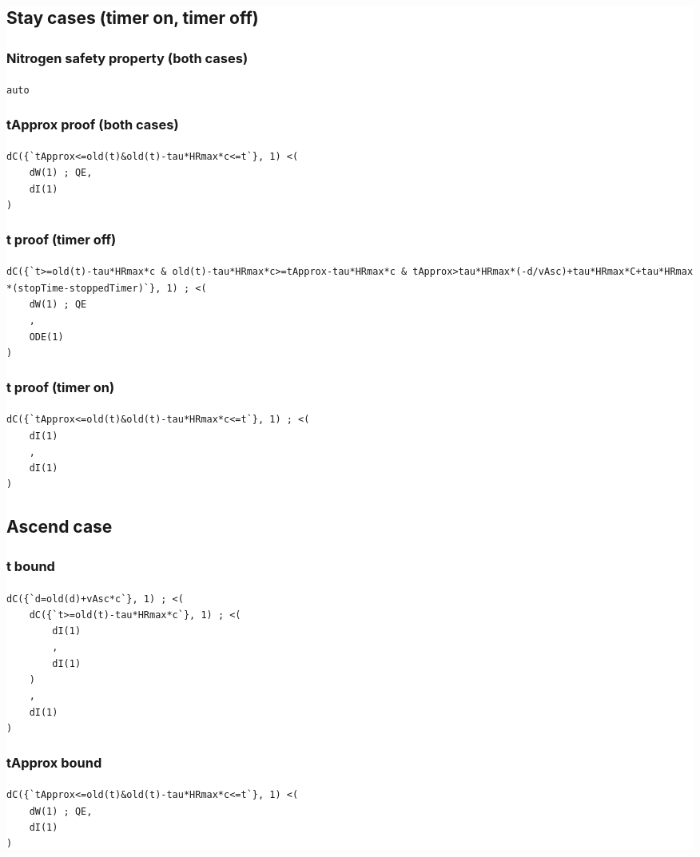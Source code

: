 ## Stay cases (timer on, timer off)

### Nitrogen safety property (both cases)

	auto

### tApprox proof (both cases)

	dC({`tApprox<=old(t)&old(t)-tau*HRmax*c<=t`}, 1) <(
		dW(1) ; QE,
		dI(1)
	)

### t proof (timer off)

	dC({`t>=old(t)-tau*HRmax*c & old(t)-tau*HRmax*c>=tApprox-tau*HRmax*c & tApprox>tau*HRmax*(-d/vAsc)+tau*HRmax*C+tau*HRmax*(stopTime-stoppedTimer)`}, 1) ; <( 
		dW(1) ; QE
		, 
		ODE(1) 
	)

### t proof (timer on)

	dC({`tApprox<=old(t)&old(t)-tau*HRmax*c<=t`}, 1) ; <( 
		dI(1)
		, 
		dI(1) 
	)


## Ascend case

### t bound

	dC({`d=old(d)+vAsc*c`}, 1) ; <(
		dC({`t>=old(t)-tau*HRmax*c`}, 1) ; <(
			dI(1)
			,
			dI(1)
		)
		,
		dI(1)
	)

### tApprox bound

	dC({`tApprox<=old(t)&old(t)-tau*HRmax*c<=t`}, 1) <(
		dW(1) ; QE,
		dI(1)
	)

